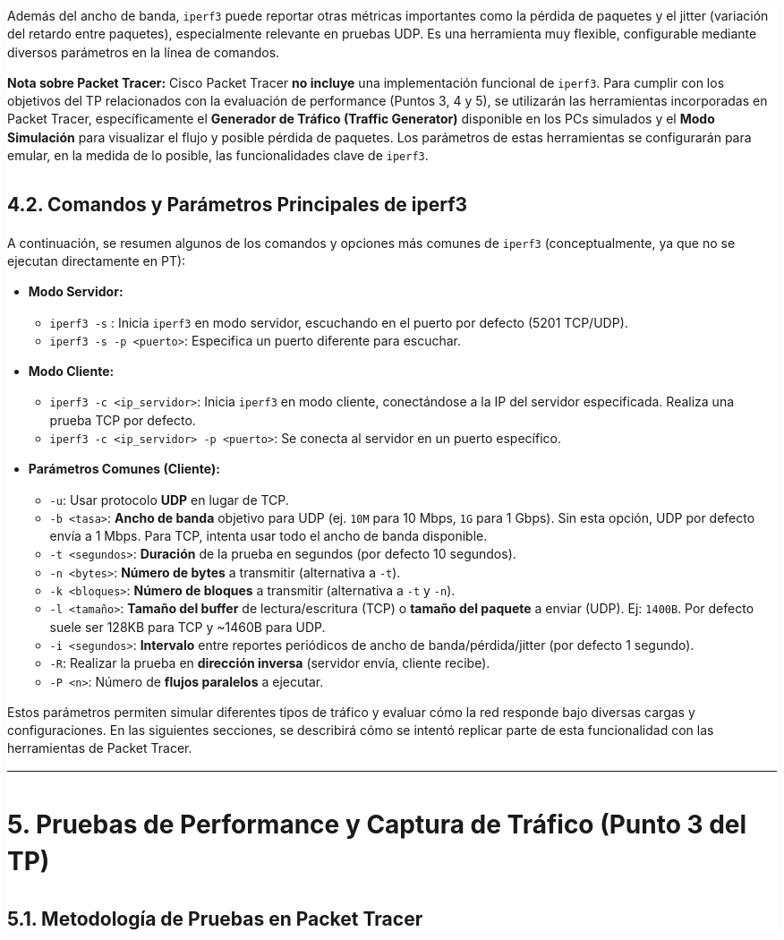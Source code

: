 Además del ancho de banda, `iperf3` puede reportar otras métricas importantes como la pérdida de paquetes y el jitter (variación del retardo entre paquetes), especialmente relevante en pruebas UDP. Es una herramienta muy flexible, configurable mediante diversos parámetros en la línea de comandos.

**Nota sobre Packet Tracer:** Cisco Packet Tracer **no incluye** una implementación funcional de `iperf3`. Para cumplir con los objetivos del TP relacionados con la evaluación de performance (Puntos 3, 4 y 5), se utilizarán las herramientas incorporadas en Packet Tracer, específicamente el **Generador de Tráfico (Traffic Generator)** disponible en los PCs simulados y el **Modo Simulación** para visualizar el flujo y posible pérdida de paquetes. Los parámetros de estas herramientas se configurarán para emular, en la medida de lo posible, las funcionalidades clave de `iperf3`.

## 4.2. Comandos y Parámetros Principales de iperf3

A continuación, se resumen algunos de los comandos y opciones más comunes de `iperf3` (conceptualmente, ya que no se ejecutan directamente en PT):

*   **Modo Servidor:**
    *   `iperf3 -s` : Inicia `iperf3` en modo servidor, escuchando en el puerto por defecto (5201 TCP/UDP).
    *   `iperf3 -s -p <puerto>`: Especifica un puerto diferente para escuchar.

*   **Modo Cliente:**
    *   `iperf3 -c <ip_servidor>`: Inicia `iperf3` en modo cliente, conectándose a la IP del servidor especificada. Realiza una prueba TCP por defecto.
    *   `iperf3 -c <ip_servidor> -p <puerto>`: Se conecta al servidor en un puerto específico.

*   **Parámetros Comunes (Cliente):**
    *   `-u`: Usar protocolo **UDP** en lugar de TCP.
    *   `-b <tasa>`: **Ancho de banda** objetivo para UDP (ej. `10M` para 10 Mbps, `1G` para 1 Gbps). Sin esta opción, UDP por defecto envía a 1 Mbps. Para TCP, intenta usar todo el ancho de banda disponible.
    *   `-t <segundos>`: **Duración** de la prueba en segundos (por defecto 10 segundos).
    *   `-n <bytes>`: **Número de bytes** a transmitir (alternativa a `-t`).
    *   `-k <bloques>`: **Número de bloques** a transmitir (alternativa a `-t` y `-n`).
    *   `-l <tamaño>`: **Tamaño del buffer** de lectura/escritura (TCP) o **tamaño del paquete** a enviar (UDP). Ej: `1400B`. Por defecto suele ser 128KB para TCP y ~1460B para UDP.
    *   `-i <segundos>`: **Intervalo** entre reportes periódicos de ancho de banda/pérdida/jitter (por defecto 1 segundo).
    *   `-R`: Realizar la prueba en **dirección inversa** (servidor envía, cliente recibe).
    *   `-P <n>`: Número de **flujos paralelos** a ejecutar.

Estos parámetros permiten simular diferentes tipos de tráfico y evaluar cómo la red responde bajo diversas cargas y configuraciones. En las siguientes secciones, se describirá cómo se intentó replicar parte de esta funcionalidad con las herramientas de Packet Tracer.

---

# 5. Pruebas de Performance y Captura de Tráfico (Punto 3 del TP)

## 5.1. Metodología de Pruebas en Packet Tracer
